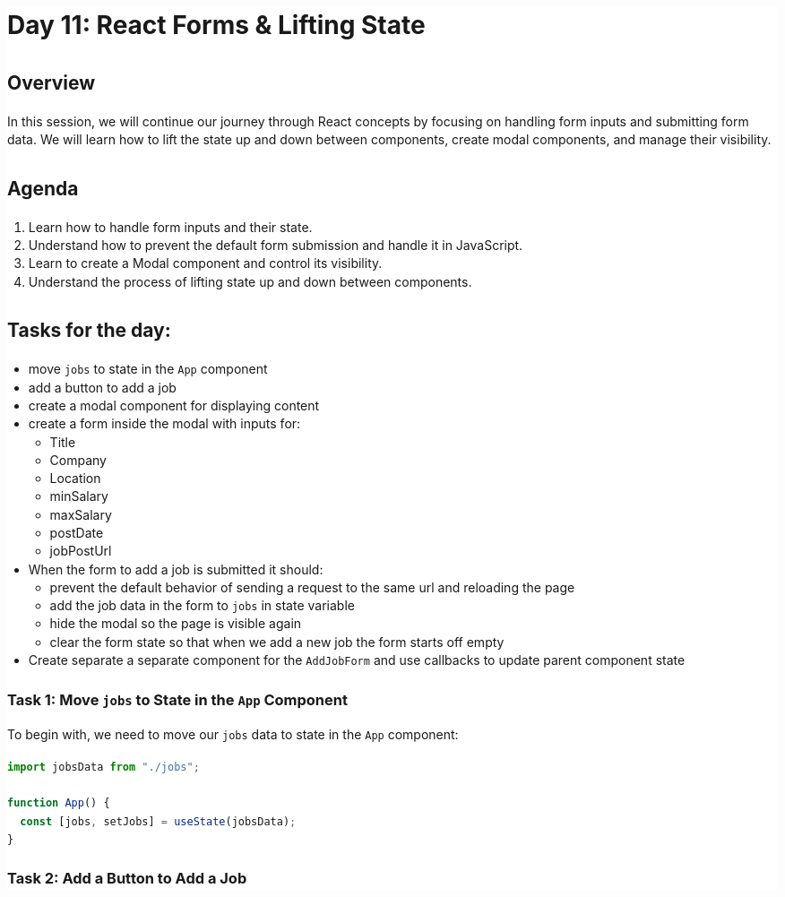 # Day 11: React Forms & Lifting State

## Overview

In this session, we will continue our journey through React concepts by focusing on handling form inputs and submitting form data. We will learn how to lift the state up and down between components, create modal components, and manage their visibility.

## Agenda

1. Learn how to handle form inputs and their state.
2. Understand how to prevent the default form submission and handle it in JavaScript.
3. Learn to create a Modal component and control its visibility.
4. Understand the process of lifting state up and down between components.


## Tasks for the day:

- move `jobs` to state in the `App` component
- add a button to add a job
- create a modal component for displaying content
- create a form inside the modal with inputs for:
  - Title
  - Company
  - Location
  - minSalary
  - maxSalary
  - postDate
  - jobPostUrl
- When the form to add a job is submitted it should:
  - prevent the default behavior of sending a request to the same url and reloading the page
  - add the job data in the form to `jobs` in state variable
  - hide the modal so the page is visible again
  - clear the form state so that when we add a new job the form starts off empty
- Create separate a separate component for the `AddJobForm` and use callbacks to update parent component state

### Task 1: Move `jobs` to State in the `App` Component

To begin with, we need to move our `jobs` data to state in the `App` component:

```jsx
import jobsData from "./jobs";

function App() {
  const [jobs, setJobs] = useState(jobsData);
}
```

### Task 2: Add a Button to Add a Job
